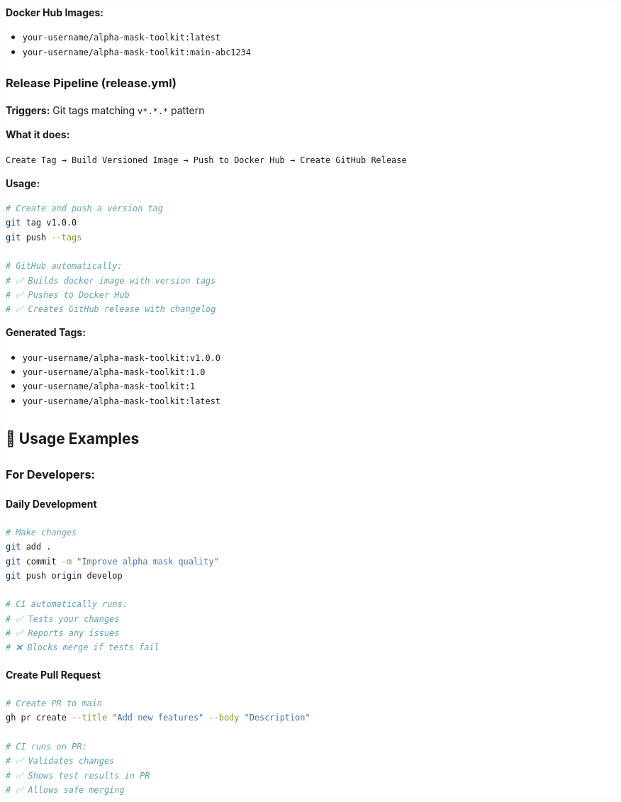 **Docker Hub Images:**
- `your-username/alpha-mask-toolkit:latest`
- `your-username/alpha-mask-toolkit:main-abc1234`

### **Release Pipeline (release.yml)**

**Triggers:** Git tags matching `v*.*.*` pattern

**What it does:**
```
Create Tag → Build Versioned Image → Push to Docker Hub → Create GitHub Release
```

**Usage:**
```bash
# Create and push a version tag
git tag v1.0.0
git push --tags

# GitHub automatically:
# ✅ Builds docker image with version tags
# ✅ Pushes to Docker Hub
# ✅ Creates GitHub release with changelog
```

**Generated Tags:**
- `your-username/alpha-mask-toolkit:v1.0.0`
- `your-username/alpha-mask-toolkit:1.0`
- `your-username/alpha-mask-toolkit:1`
- `your-username/alpha-mask-toolkit:latest`

## 🎯 Usage Examples

### **For Developers:**

#### Daily Development
```bash
# Make changes
git add .
git commit -m "Improve alpha mask quality"
git push origin develop

# CI automatically runs:
# ✅ Tests your changes
# ✅ Reports any issues
# ❌ Blocks merge if tests fail
```

#### Create Pull Request
```bash
# Create PR to main
gh pr create --title "Add new features" --body "Description"

# CI runs on PR:
# ✅ Validates changes
# ✅ Shows test results in PR
# ✅ Allows safe merging
```
